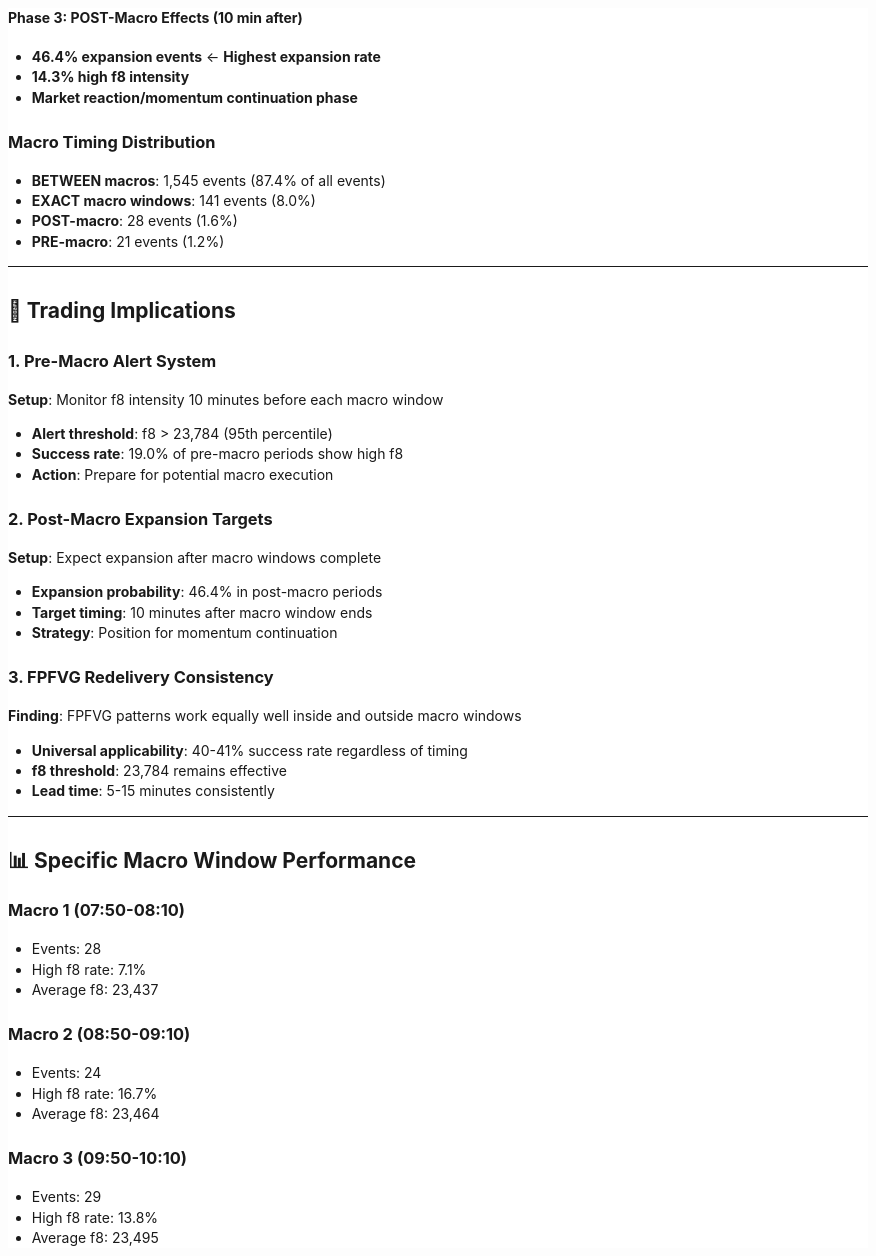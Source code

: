 #### Phase 3: POST-Macro Effects (10 min after)
- **46.4% expansion events** ← **Highest expansion rate**
- **14.3% high f8 intensity**
- **Market reaction/momentum continuation phase**

### **Macro Timing Distribution**
- **BETWEEN macros**: 1,545 events (87.4% of all events)
- **EXACT macro windows**: 141 events (8.0%)
- **POST-macro**: 28 events (1.6%)
- **PRE-macro**: 21 events (1.2%)

---

## 🎯 Trading Implications

### **1. Pre-Macro Alert System**
**Setup**: Monitor f8 intensity 10 minutes before each macro window
- **Alert threshold**: f8 > 23,784 (95th percentile)
- **Success rate**: 19.0% of pre-macro periods show high f8
- **Action**: Prepare for potential macro execution

### **2. Post-Macro Expansion Targets**
**Setup**: Expect expansion after macro windows complete
- **Expansion probability**: 46.4% in post-macro periods
- **Target timing**: 10 minutes after macro window ends
- **Strategy**: Position for momentum continuation

### **3. FPFVG Redelivery Consistency**
**Finding**: FPFVG patterns work equally well inside and outside macro windows
- **Universal applicability**: 40-41% success rate regardless of timing
- **f8 threshold**: 23,784 remains effective
- **Lead time**: 5-15 minutes consistently

---

## 📊 Specific Macro Window Performance

### **Macro 1 (07:50-08:10)**
- Events: 28
- High f8 rate: 7.1%
- Average f8: 23,437

### **Macro 2 (08:50-09:10)**
- Events: 24  
- High f8 rate: 16.7%
- Average f8: 23,464

### **Macro 3 (09:50-10:10)**
- Events: 29
- High f8 rate: 13.8%
- Average f8: 23,495
